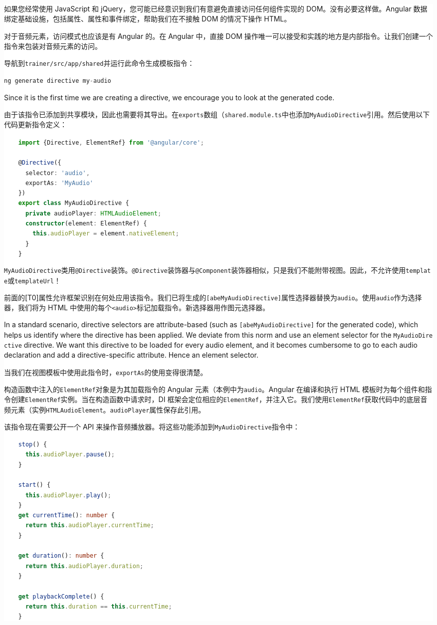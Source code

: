 如果您经常使用 JavaScript 和 jQuery，您可能已经意识到我们有意避免直接访问任何组件实现的 DOM。没有必要这样做。Angular 数据绑定基础设施，包括属性、属性和事件绑定，帮助我们在不接触 DOM 的情况下操作 HTML。

对于音频元素，访问模式也应该是有 Angular 的。在 Angular 中，直接 DOM 操作唯一可以接受和实践的地方是内部指令。让我们创建一个指令来包装对音频元素的访问。

导航到`trainer/src/app/shared`并运行此命令生成模板指令：

```ts
ng generate directive my-audio
```

Since it is the first time we are creating a directive, we encourage you to look at the generated code.

由于该指令已添加到共享模块，因此也需要将其导出。在`exports`数组（`shared.module.ts`中也添加`MyAudioDirective`引用。然后使用以下代码更新指令定义：

```ts
    import {Directive, ElementRef} from '@angular/core'; 

    @Directive({ 
      selector: 'audio', 
      exportAs: 'MyAudio' 
    }) 
    export class MyAudioDirective { 
      private audioPlayer: HTMLAudioElement; 
      constructor(element: ElementRef) { 
        this.audioPlayer = element.nativeElement; 
      } 
    } 
```

`MyAudioDirective`类用`@Directive`装饰。`@Directive`装饰器与`@Component`装饰器相似，只是我们不能附带视图。因此，不允许使用`template`或`templateUrl`！

前面的[T0]属性允许框架识别在何处应用该指令。我们已将生成的`[abeMyAudioDirective]`属性选择器替换为`audio`。使用`audio`作为选择器，我们将为 HTML 中使用的每个`<audio>`标记加载指令。新选择器用作图元选择器。

In a standard scenario, directive selectors are attribute-based (such as `[abeMyAudioDirective]` for the generated code), which helps us identify where the directive has been applied. We deviate from this norm and use an element selector for the `MyAudioDirective` directive. We want this directive to be loaded for every audio element, and it becomes cumbersome to go to each audio declaration and add a directive-specific attribute. Hence an element selector.

当我们在视图模板中使用此指令时，`exportAs`的使用变得很清楚。

构造函数中注入的`ElementRef`对象是为其加载指令的 Angular 元素（本例中为`audio`。Angular 在编译和执行 HTML 模板时为每个组件和指令创建`ElementRef`实例。当在构造函数中请求时，DI 框架会定位相应的`ElementRef`，并注入它。我们使用`ElementRef`获取代码中的底层音频元素（实例`HTMLAudioElement`。`audioPlayer`属性保存此引用。

该指令现在需要公开一个 API 来操作音频播放器。将这些功能添加到`MyAudioDirective`指令中：

```ts
    stop() { 
      this.audioPlayer.pause(); 
    }

    start() { 
      this.audioPlayer.play();
    }
    get currentTime(): number { 
      return this.audioPlayer.currentTime; 
    }

    get duration(): number { 
      return this.audioPlayer.duration; 
    }

    get playbackComplete() { 
      return this.duration == this.currentTime; 
    }
```